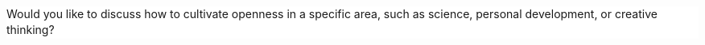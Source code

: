 
Would you like to discuss how to cultivate openness in a specific area, such as science, personal development, or creative thinking?